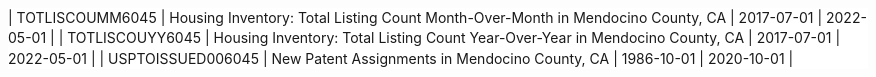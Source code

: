 | TOTLISCOUMM6045           | Housing Inventory: Total Listing Count Month-Over-Month in Mendocino County, CA                                                                                               | 2017-07-01          | 2022-05-01        |
| TOTLISCOUYY6045           | Housing Inventory: Total Listing Count Year-Over-Year in Mendocino County, CA                                                                                                 | 2017-07-01          | 2022-05-01        |
| USPTOISSUED006045         | New Patent Assignments in Mendocino County, CA                                                                                                                                | 1986-10-01          | 2020-10-01        |